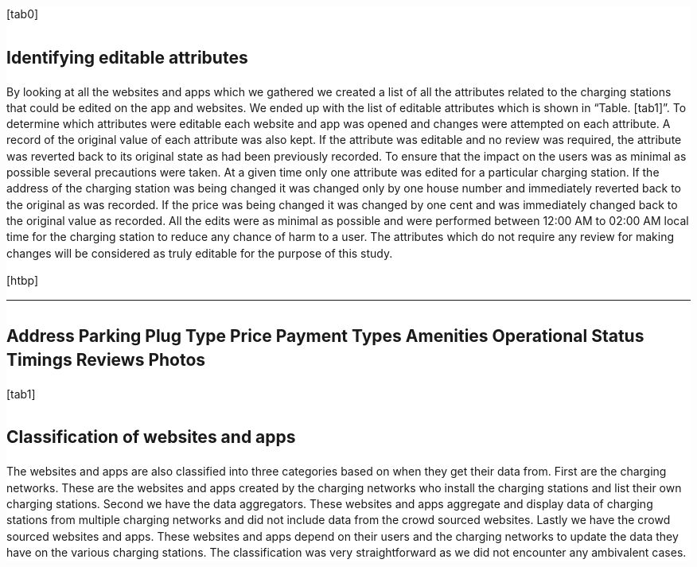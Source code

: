 [tab0]

Identifying editable attributes
-------------------------------

By looking at all the websites and apps which we gathered we created a
list of all the attributes related to the charging stations that could
be edited on the app and websites. We ended up with the list of editable
attributes which is shown in “Table. [tab1]”. To determine which
attributes were editable each website and app was opened and changes
were attempted on each attribute. A record of the original value of each
attribute was also kept. If the attribute was editable and no review was
required, the attribute was reverted back to its original state as had
been previously recorded. To ensure that the impact on the users was as
minimal as possible several precautions were taken. At a given time only
one attribute was edited for a particular charging station. If the
address of the charging station was being changed it was changed only by
one house number and immediately reverted back to the original as was
recorded. If the price was being changed it was changed by one cent and
was immediately changed back to the original value as recorded. All the
edits were as minimal as possible and were performed between 12:00 AM to
02:00 AM local time for the charging station to reduce any chance of
harm to a user. The attributes which do not require any review for
making changes will be considered as truly editable for the purpose of
this study.

[htbp]

  --------------------
  Address
  Parking
  Plug Type
  Price
  Payment Types
  Amenities
  Operational Status
  Timings
  Reviews
  Photos
  --------------------

[tab1]

Classification of websites and apps
-----------------------------------

The websites and apps are also classified into three categories based on
when they get their data from. First are the charging networks. These
are the websites and apps created by the charging networks who install
the charging stations and list their own charging stations. Second we
have the data aggregators. These websites and apps aggregate and display
data of charging stations from multiple charging networks and did not
include data from the crowd sourced websites. Lastly we have the crowd
sourced websites and apps. These websites and apps depend on their users
and the charging networks to update the data they have on the various
charging stations. The classification was very straightforward as we did
not encounter any ambivalent cases.
